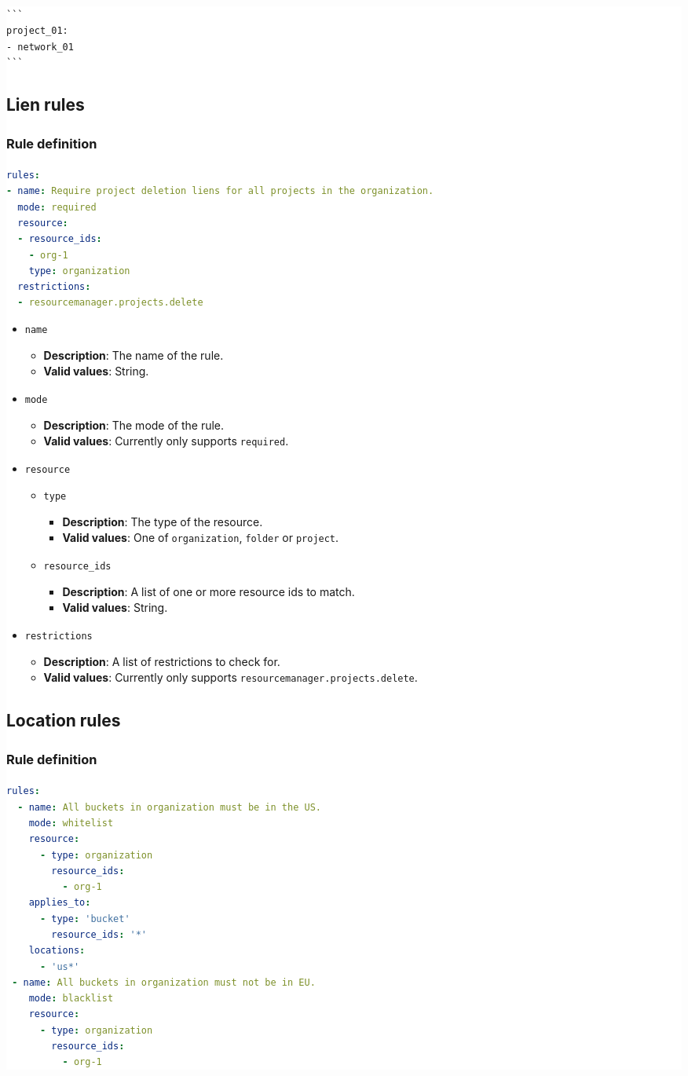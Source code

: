     ```
    project_01:
    - network_01
    ```

## Lien rules

### Rule definition

```yaml
rules:
- name: Require project deletion liens for all projects in the organization.
  mode: required
  resource:
  - resource_ids:
    - org-1
    type: organization
  restrictions:
  - resourcemanager.projects.delete
```

* `name`
  * **Description**: The name of the rule.
  * **Valid values**: String.

* `mode`
  * **Description**: The mode of the rule.
  * **Valid values**: Currently only supports `required`.

* `resource`
  * `type`
    * **Description**: The type of the resource.
    * **Valid values**: One of `organization`, `folder` or `project`.

  * `resource_ids`
    * **Description**: A list of one or more resource ids to match.
    * **Valid values**: String.

* `restrictions`
  * **Description**: A list of restrictions to check for.
  * **Valid values**: Currently only supports `resourcemanager.projects.delete`.

## Location rules

### Rule definition

```yaml
rules:
  - name: All buckets in organization must be in the US.
    mode: whitelist
    resource:
      - type: organization
        resource_ids:
          - org-1
    applies_to:
      - type: 'bucket'
        resource_ids: '*'
    locations:
      - 'us*'
 - name: All buckets in organization must not be in EU.
    mode: blacklist
    resource:
      - type: organization
        resource_ids:
          - org-1
```